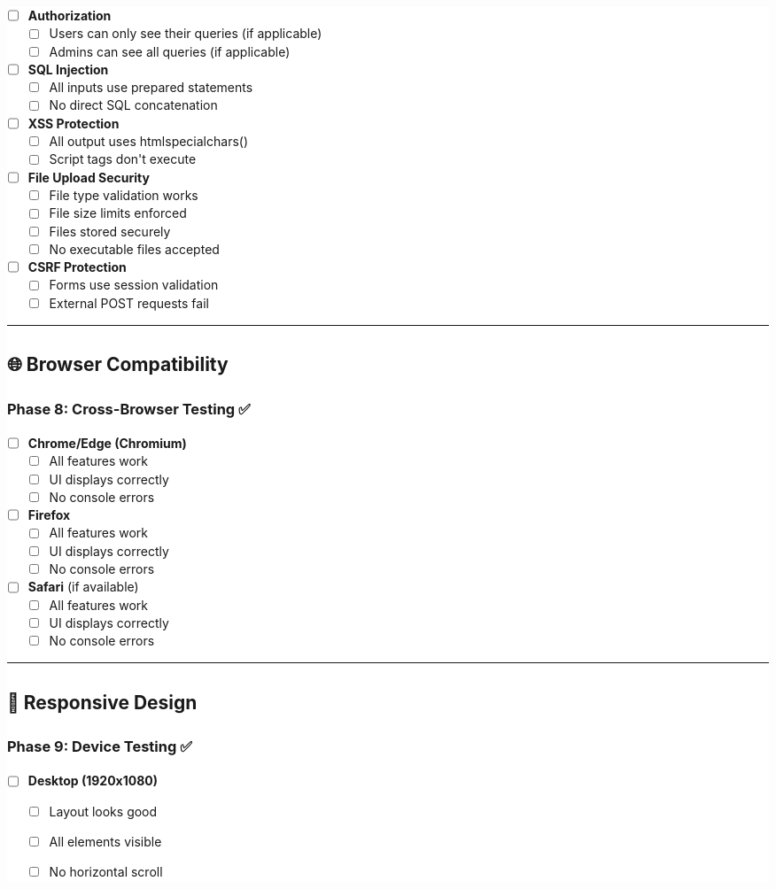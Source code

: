 - [ ] **Authorization**
  - [ ] Users can only see their queries (if applicable)
  - [ ] Admins can see all queries (if applicable)
  
- [ ] **SQL Injection**
  - [ ] All inputs use prepared statements
  - [ ] No direct SQL concatenation
  
- [ ] **XSS Protection**
  - [ ] All output uses htmlspecialchars()
  - [ ] Script tags don't execute
  
- [ ] **File Upload Security**
  - [ ] File type validation works
  - [ ] File size limits enforced
  - [ ] Files stored securely
  - [ ] No executable files accepted
  
- [ ] **CSRF Protection**
  - [ ] Forms use session validation
  - [ ] External POST requests fail

---

## 🌐 Browser Compatibility

### Phase 8: Cross-Browser Testing ✅

- [ ] **Chrome/Edge (Chromium)**
  - [ ] All features work
  - [ ] UI displays correctly
  - [ ] No console errors
  
- [ ] **Firefox**
  - [ ] All features work
  - [ ] UI displays correctly
  - [ ] No console errors
  
- [ ] **Safari** (if available)
  - [ ] All features work
  - [ ] UI displays correctly
  - [ ] No console errors

---

## 📱 Responsive Design

### Phase 9: Device Testing ✅

- [ ] **Desktop (1920x1080)**
  - [ ] Layout looks good
  - [ ] All elements visible
  - [ ] No horizontal scroll
  